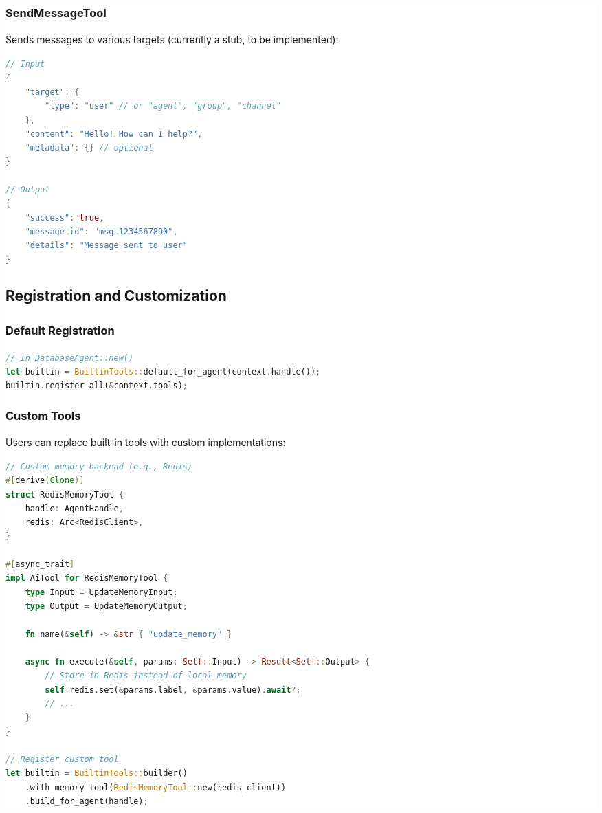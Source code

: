 ### SendMessageTool

Sends messages to various targets (currently a stub, to be implemented):

```rust
// Input
{
    "target": {
        "type": "user" // or "agent", "group", "channel"
    },
    "content": "Hello! How can I help?",
    "metadata": {} // optional
}

// Output
{
    "success": true,
    "message_id": "msg_1234567890",
    "details": "Message sent to user"
}
```

## Registration and Customization

### Default Registration

```rust
// In DatabaseAgent::new()
let builtin = BuiltinTools::default_for_agent(context.handle());
builtin.register_all(&context.tools);
```

### Custom Tools

Users can replace built-in tools with custom implementations:

```rust
// Custom memory backend (e.g., Redis)
#[derive(Clone)]
struct RedisMemoryTool {
    handle: AgentHandle,
    redis: Arc<RedisClient>,
}

#[async_trait]
impl AiTool for RedisMemoryTool {
    type Input = UpdateMemoryInput;
    type Output = UpdateMemoryOutput;
    
    fn name(&self) -> &str { "update_memory" }
    
    async fn execute(&self, params: Self::Input) -> Result<Self::Output> {
        // Store in Redis instead of local memory
        self.redis.set(&params.label, &params.value).await?;
        // ...
    }
}

// Register custom tool
let builtin = BuiltinTools::builder()
    .with_memory_tool(RedisMemoryTool::new(redis_client))
    .build_for_agent(handle);
```
